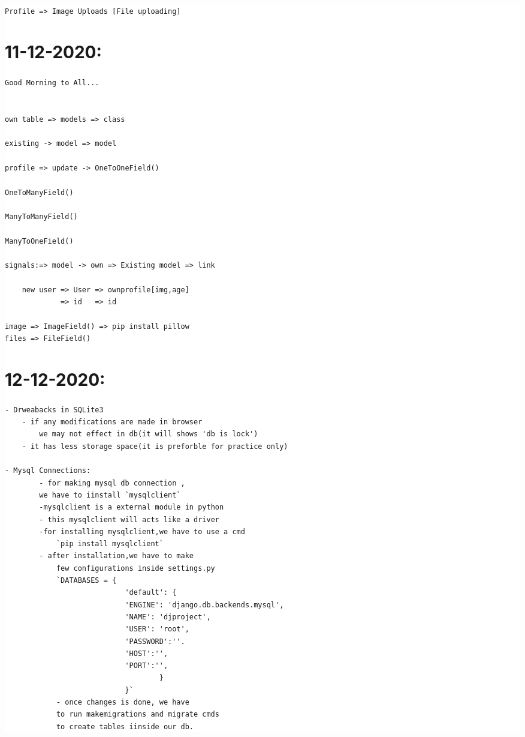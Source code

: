	Profile => Image Uploads [File uploading]
	
11-12-2020:
===========
	Good Morning to All...
	
	
	own table => models => class
	
	existing -> model => model

	profile => update -> OneToOneField()
	
	OneToManyField()
	
	ManyToManyField()
	
	ManyToOneField()
	
	signals:=> model -> own => Existing model => link

		new user => User => ownprofile[img,age] 
				 => id   => id
				 
	image => ImageField() => pip install pillow
	files => FileField()

12-12-2020:
===========
	- Drweabacks in SQLite3
		- if any modifications are made in browser 
			we may not effect in db(it will shows 'db is lock')
		- it has less storage space(it is preforble for practice only)
		
	- Mysql Connections:
			- for making mysql db connection ,
			we have to iinstall `mysqlclient`
			-mysqlclient is a external module in python
			- this mysqlclient will acts like a driver
			-for installing mysqlclient,we have to use a cmd
				`pip install mysqlclient`
			- after installation,we have to make 
				few configurations inside settings.py
				`DATABASES = {
								'default': {
								'ENGINE': 'django.db.backends.mysql',
								'NAME': 'djproject',
								'USER': 'root',
								'PASSWORD':''.
								'HOST':'',
								'PORT':'',
										}
								}`
				- once changes is done, we have 
				to run makemigrations and migrate cmds 
				to create tables iinside our db.

